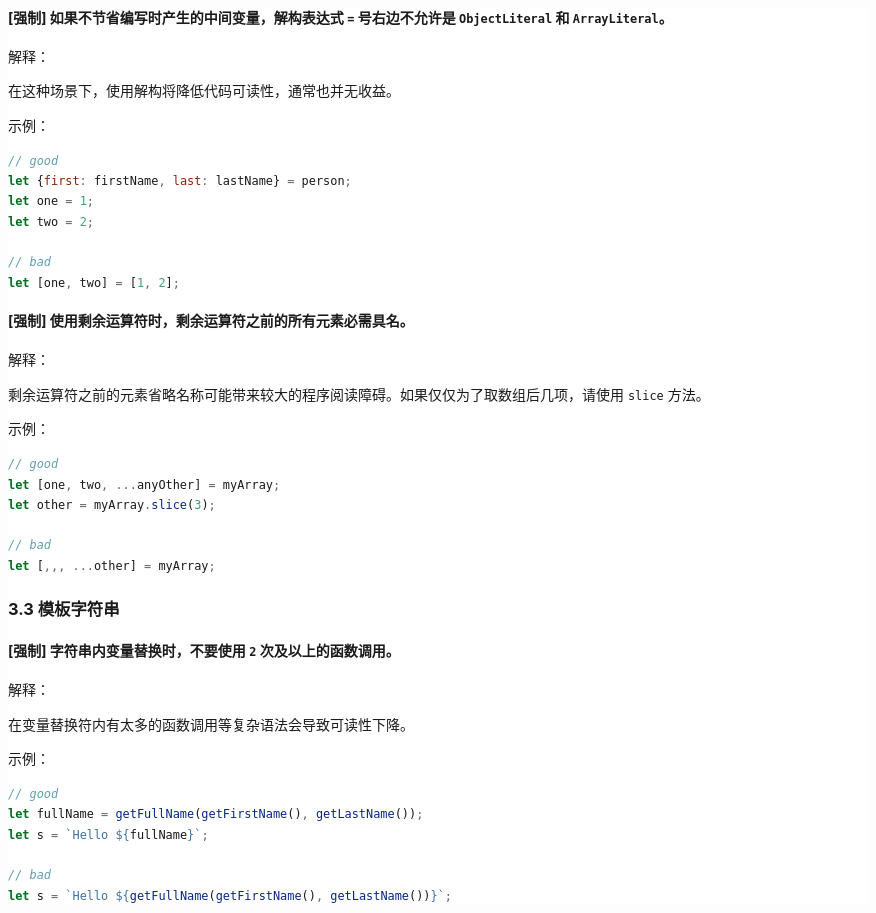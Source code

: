 #### [强制] 如果不节省编写时产生的中间变量，解构表达式 `=` 号右边不允许是 `ObjectLiteral` 和 `ArrayLiteral`。

解释：

在这种场景下，使用解构将降低代码可读性，通常也并无收益。

示例：

```javascript
// good
let {first: firstName, last: lastName} = person;
let one = 1;
let two = 2;

// bad
let [one, two] = [1, 2];
```

#### [强制] 使用剩余运算符时，剩余运算符之前的所有元素必需具名。

解释：

剩余运算符之前的元素省略名称可能带来较大的程序阅读障碍。如果仅仅为了取数组后几项，请使用 `slice` 方法。

示例：

```javascript
// good
let [one, two, ...anyOther] = myArray;
let other = myArray.slice(3);

// bad
let [,,, ...other] = myArray;
```



### 3.3 模板字符串



#### [强制] 字符串内变量替换时，不要使用 `2` 次及以上的函数调用。

解释：

在变量替换符内有太多的函数调用等复杂语法会导致可读性下降。

示例：

```javascript
// good
let fullName = getFullName(getFirstName(), getLastName());
let s = `Hello ${fullName}`;

// bad
let s = `Hello ${getFullName(getFirstName(), getLastName())}`;
```
